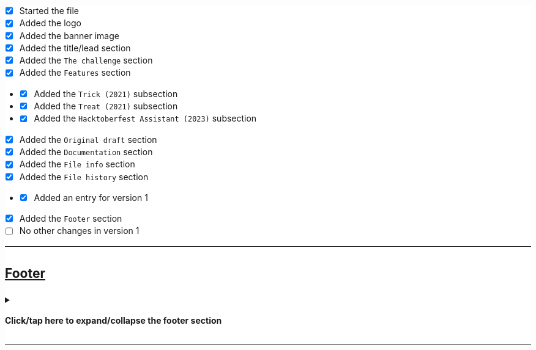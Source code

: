 - [x] Started the file
- [x] Added the logo
- [x] Added the banner image
- [x] Added the title/lead section
- [x] Added the `The challenge` section
- [x] Added the `Features` section
- - [x] Added the `Trick (2021)` subsection
- - [x] Added the `Treat (2021)` subsection
- - [x] Added the `Hacktoberfest Assistant (2023)` subsection
- [x] Added the `Original draft` section
- [x] Added the `Documentation` section
- [x] Added the `File info` section
- [x] Added the `File history` section
- - [x] Added an entry for version 1
- [x] Added the `Footer` section
- [ ] No other changes in version 1

</details> 

</details> 

***

## [Footer](#Footer)

<details><summary><p><b>Click/tap here to expand/collapse the footer section</b></p></summary></details>  

</details> 

***
